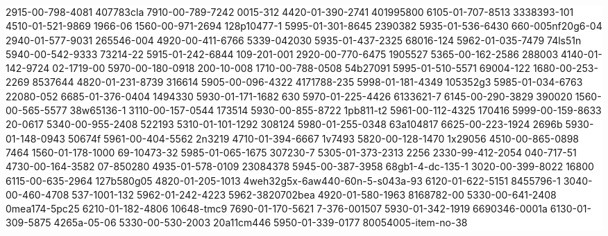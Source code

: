 2915-00-798-4081	407783cla
7910-00-789-7242	0015-312
4420-01-390-2741	401995800
6105-01-707-8513	3338393-101
4510-01-521-9869	1966-06
1560-00-971-2694	128p10477-1
5995-01-301-8645	2390382
5935-01-536-6430	660-005nf20g6-04
2940-01-577-9031	265546-004
4920-00-411-6766	5339-042030
5935-01-437-2325	68016-124
5962-01-035-7479	74ls51n
5940-00-542-9333	73214-22
5915-01-242-6844	109-201-001
2920-00-770-6475	1905527
5365-00-162-2586	288003
4140-01-142-9724	02-1719-00
5970-00-180-0918	200-10-008
1710-00-788-0508	54b27091
5995-01-510-5571	69004-122
1680-00-253-2269	8537644
4820-01-231-8739	316614
5905-00-096-4322	4171788-235
5998-01-181-4349	105352g3
5985-01-034-6763	22080-052
6685-01-376-0404	1494330
5930-01-171-1682	630
5970-01-225-4426	6133621-7
6145-00-290-3829	390020
1560-00-565-5577	38w65136-1
3110-00-157-0544	173514
5930-00-855-8722	1pb811-t2
5961-00-112-4325	170416
5999-00-159-8633	20-0617
5340-00-955-2408	522193
5310-01-101-1292	308124
5980-01-255-0348	63a104817
6625-00-223-1924	2696b
5930-01-148-0943	50674f
5961-00-404-5562	2n3219
4710-01-394-6667	1v7493
5820-00-128-1470	1x29056
4510-00-865-0898	7464
1560-01-178-1000	69-10473-32
5985-01-065-1675	307230-7
5305-01-373-2313	2256
2330-99-412-2054	040-717-51
4730-00-164-3582	07-850280
4935-01-578-0109	23084378
5945-00-387-3958	68gb1-4-dc-135-1
3020-00-399-8022	16800
6115-00-635-2964	127b580g05
4820-01-205-1013	4weh32g5x-6aw440-60n-5-s043a-93
6120-01-622-5151	8455796-1
3040-00-460-4708	537-1001-132
5962-01-242-4223	5962-3820702bea
4920-01-580-1963	8168782-00
5330-00-641-2408	0mea174-5pc25
6210-01-182-4806	10648-tmc9
7690-01-170-5621	7-376-001507
5930-01-342-1919	6690346-0001a
6130-01-309-5875	4265a-05-06
5330-00-530-2003	20a11cm446
5950-01-339-0177	80054005-item-no-38